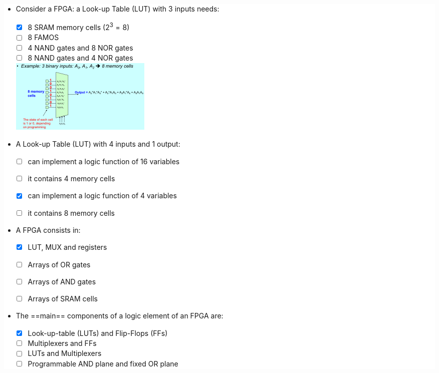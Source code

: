 
*   Consider a FPGA: a Look-up Table (LUT) with 3 inputs needs:

    -   [x] 8 SRAM memory cells ($2^3=8$)
    -   [ ] 8 FAMOS
    -   [ ] 4 NAND gates and 8 NOR gates
    -   [ ] 8 NAND gates and 4 NOR gates

    <img src="assets/LUT.png" alt="LUT" style="zoom:25%; margin-left: 0" />



*   A Look-up Table (LUT) with 4 inputs and 1 output:
    -   [ ] can implement a logic function of 16 variables
    -   [ ] it contains 4 memory cells
    -   [x] can implement a logic function of 4 variables
    -   [ ] it contains 8 memory cells



*   A FPGA consists in:
    -   [x] LUT, MUX and registers
    -   [ ] Arrays of OR gates
    -   [ ] Arrays of AND gates
    -   [ ] Arrays of SRAM cells



*   The ==main== components of a logic element of an FPGA are:
    -   [x] Look-up-table (LUTs) and Flip-Flops (FFs)
    -   [ ] Multiplexers and FFs
    -   [ ] LUTs and Multiplexers
    -   [ ] Programmable AND plane and fixed OR plane
